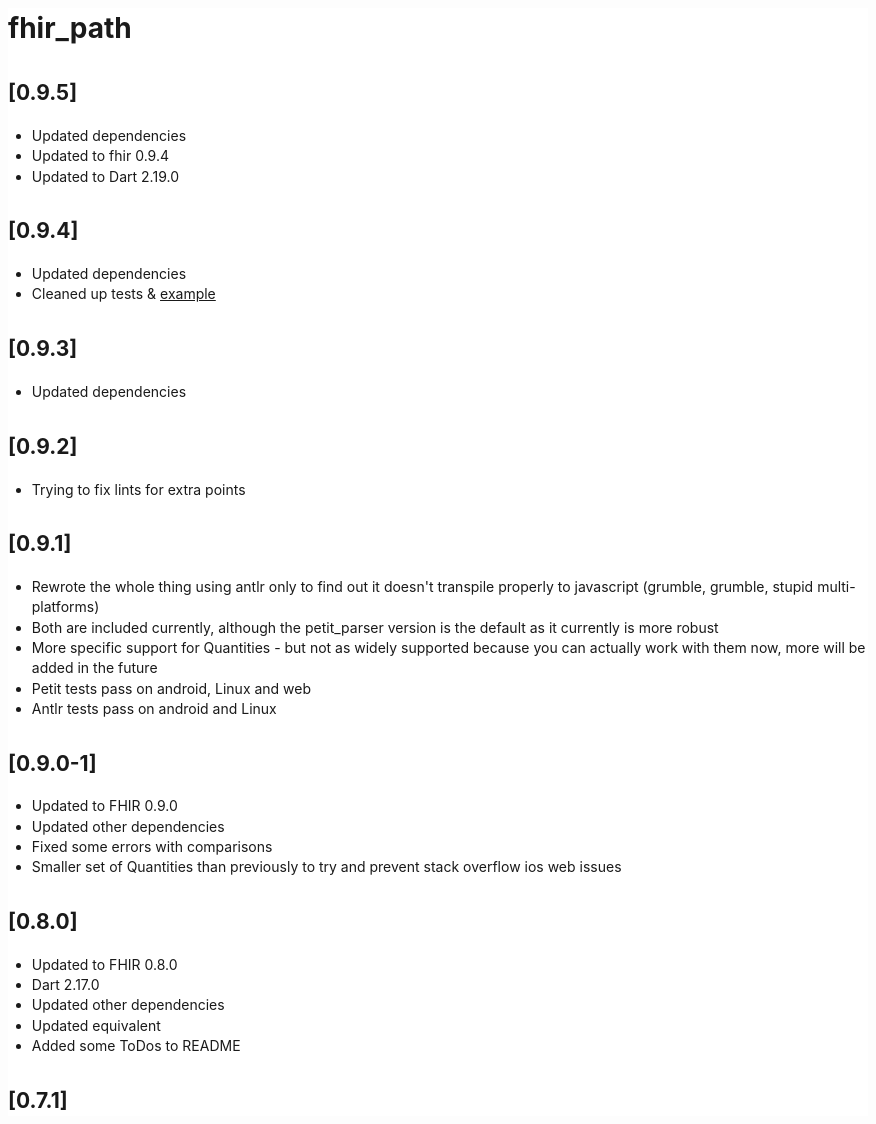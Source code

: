 # fhir_path

## [0.9.5]

* Updated dependencies
* Updated to fhir 0.9.4
* Updated to Dart 2.19.0

## [0.9.4]

* Updated dependencies
* Cleaned up tests & [example](https://fhir-path-demo-mctbmzb4uq-uk.a.run.app)

## [0.9.3]

* Updated dependencies

## [0.9.2]

* Trying to fix lints for extra points

## [0.9.1]

* Rewrote the whole thing using antlr only to find out it doesn't transpile properly to javascript (grumble, grumble, stupid multi-platforms)
* Both are included currently, although the petit_parser version is the default as it currently is more robust
* More specific support for Quantities - but not as widely supported because you can actually work with them now, more will be added in the future
* Petit tests pass on android, Linux and web
* Antlr tests pass on android and Linux

## [0.9.0-1]

* Updated to FHIR 0.9.0
* Updated other dependencies
* Fixed some errors with comparisons
* Smaller set of Quantities than previously to try and prevent stack overflow ios web issues

## [0.8.0]

* Updated to FHIR 0.8.0
* Dart 2.17.0
* Updated other dependencies
* Updated equivalent
* Added some ToDos to README

## [0.7.1]
